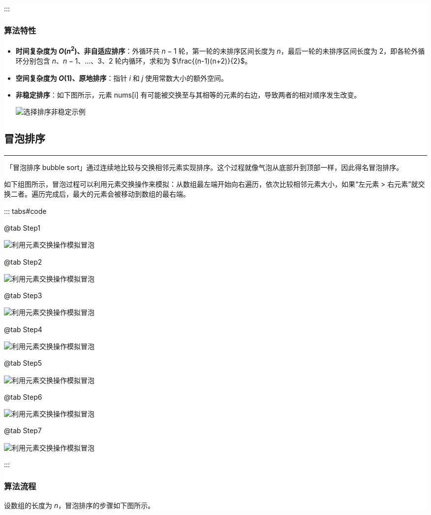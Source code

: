 :::

### 算法特性

- **时间复杂度为 $Ο(n^2)$、非自适应排序**：外循环共 $n-1$ 轮，第一轮的未排序区间长度为 $n$，最后一轮的未排序区间长度为 2，即各轮外循环分别包含 $n$、$n-1$、…、3、2 轮内循环，求和为 $\frac{(n-1)(n+2)}{2}$。

- **空间复杂度为 $Ο(1)$、原地排序**：指针 $i$ 和 $j$ 使用常数大小的额外空间。

- **非稳定排序**：如下图所示，元素 nums[i] 有可能被交换至与其相等的元素的右边，导致两者的相对顺序发生改变。

  ![选择排序非稳定示例](https://sylphy-1321175878.cos.ap-guangzhou.myqcloud.com/选择排序非稳定示例.png)

## 冒泡排序

---

​	「冒泡排序 bubble sort」通过连续地比较与交换相邻元素实现排序。这个过程就像气泡从底部升到顶部一样，因此得名冒泡排序。

​	如下组图所示，冒泡过程可以利用元素交换操作来模拟：从数组最左端开始向右遍历，依次比较相邻元素大小，如果“左元素 > 右元素”就交换二者。遍历完成后，最大的元素会被移动到数组的最右端。

::: tabs#code

@tab Step1

![利用元素交换操作模拟冒泡](https://sylphy-1321175878.cos.ap-guangzhou.myqcloud.com/利用元素交换操作模拟冒泡1.png)

@tab Step2

![利用元素交换操作模拟冒泡](https://sylphy-1321175878.cos.ap-guangzhou.myqcloud.com/利用元素交换操作模拟冒泡2.png)

@tab Step3

![利用元素交换操作模拟冒泡](https://sylphy-1321175878.cos.ap-guangzhou.myqcloud.com/利用元素交换操作模拟冒泡3.png)

@tab Step4

![利用元素交换操作模拟冒泡](https://sylphy-1321175878.cos.ap-guangzhou.myqcloud.com/利用元素交换操作模拟冒泡4.png)

@tab Step5

![利用元素交换操作模拟冒泡](https://sylphy-1321175878.cos.ap-guangzhou.myqcloud.com/利用元素交换操作模拟冒泡5.png)

@tab Step6

![利用元素交换操作模拟冒泡](https://sylphy-1321175878.cos.ap-guangzhou.myqcloud.com/利用元素交换操作模拟冒泡6.png)

@tab Step7

![利用元素交换操作模拟冒泡](https://sylphy-1321175878.cos.ap-guangzhou.myqcloud.com/利用元素交换操作模拟冒泡7.png)

:::

###  算法流程

设数组的长度为 $n$，冒泡排序的步骤如下图所示。
